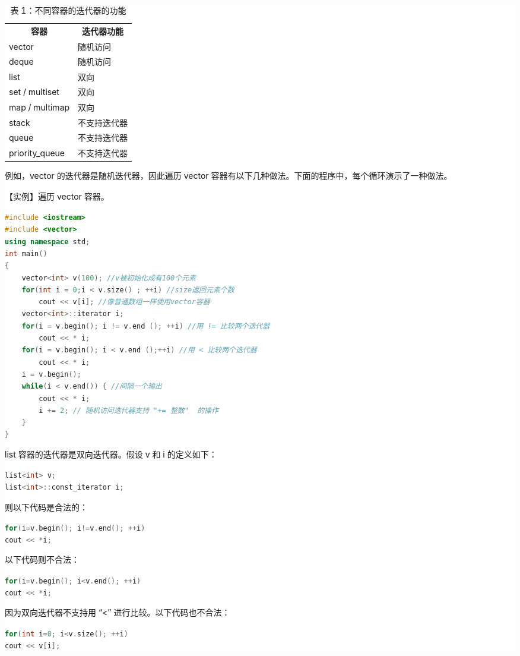 <table><caption>表 1：不同容器的迭代器的功能</caption><tbody><tr><th>容器</th><th>迭代器功能</th></tr><tr><td>vector</td><td>随机访问</td></tr><tr><td>deque</td><td>随机访问</td></tr><tr><td>list</td><td>双向</td></tr><tr><td>set / multiset</td><td>双向</td></tr><tr><td>map / multimap</td><td>双向</td></tr><tr><td>stack</td><td>不支持迭代器</td></tr><tr><td>queue</td><td>不支持迭代器</td></tr><tr><td>priority_queue</td><td>不支持迭代器</td></tr></tbody></table>

例如，vector 的迭代器是随机迭代器，因此遍历 vector 容器有以下几种做法。下面的程序中，每个循环演示了一种做法。

【实例】遍历 vector 容器。

```c++
#include <iostream>
#include <vector>
using namespace std;
int main()
{
    vector<int> v(100); //v被初始化成有100个元素
    for(int i = 0;i < v.size() ; ++i) //size返回元素个数
        cout << v[i]; //像普通数组一样使用vector容器
    vector<int>::iterator i;
    for(i = v.begin(); i != v.end (); ++i) //用 != 比较两个迭代器
        cout << * i;
    for(i = v.begin(); i < v.end ();++i) //用 < 比较两个迭代器
        cout << * i;
    i = v.begin();
    while(i < v.end()) { //间隔一个输出
        cout << * i;
        i += 2; // 随机访问迭代器支持 "+= 整数"  的操作
    }
}
```

list 容器的迭代器是双向迭代器。假设 v 和 i 的定义如下：

```c++
list<int> v;
list<int>::const_iterator i;
```

则以下代码是合法的：

```c++
for(i=v.begin(); i!=v.end(); ++i)
cout << *i;
```

以下代码则不合法：

```c++
for(i=v.begin(); i<v.end(); ++i)
cout << *i;
```

因为双向迭代器不支持用 “<” 进行比较。以下代码也不合法：

```c++
for(int i=0; i<v.size(); ++i)
cout << v[i];
```
